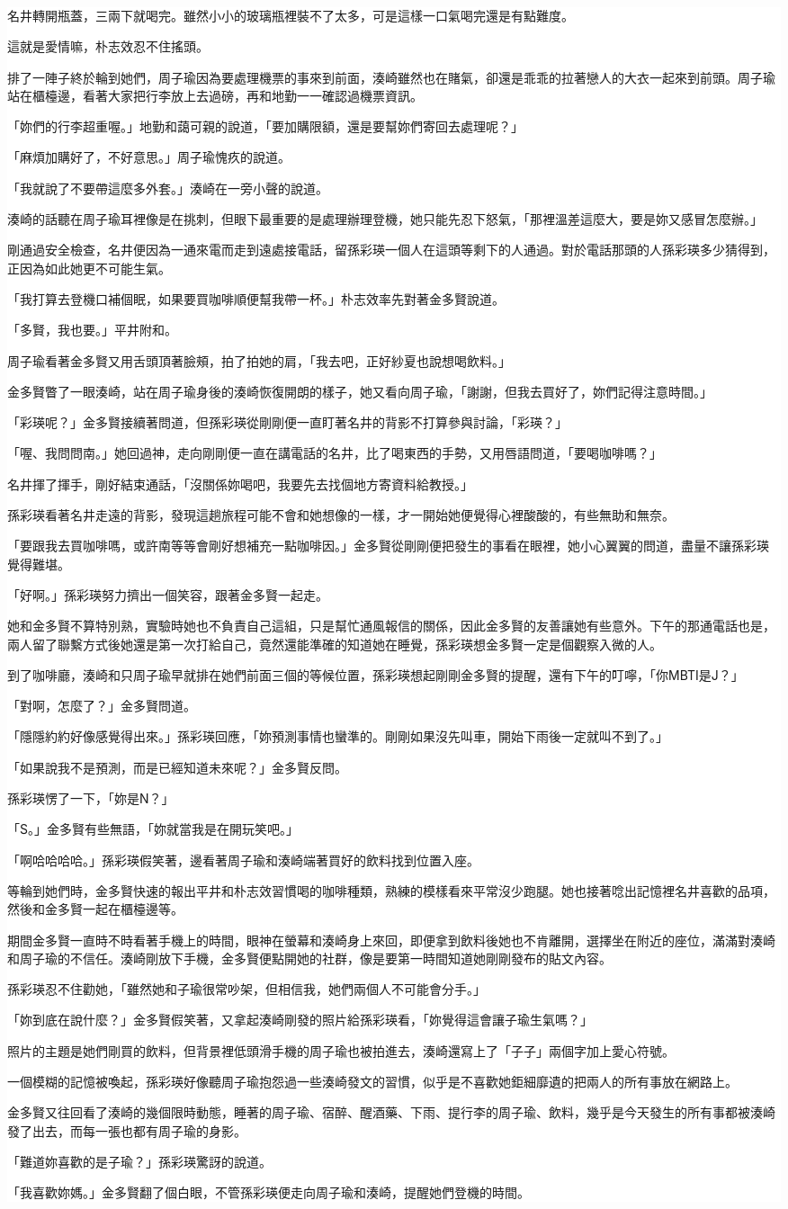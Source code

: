 名井轉開瓶蓋，三兩下就喝完。雖然小小的玻璃瓶裡裝不了太多，可是這樣一口氣喝完還是有點難度。

這就是愛情嘛，朴志效忍不住搖頭。

排了一陣子終於輪到她們，周子瑜因為要處理機票的事來到前面，湊崎雖然也在賭氣，卻還是乖乖的拉著戀人的大衣一起來到前頭。周子瑜站在櫃檯邊，看著大家把行李放上去過磅，再和地勤一一確認過機票資訊。

「妳們的行李超重喔。」地勤和藹可親的說道，「要加購限額，還是要幫妳們寄回去處理呢？」

「麻煩加購好了，不好意思。」周子瑜愧疚的說道。

「我就說了不要帶這麼多外套。」湊崎在一旁小聲的說道。

湊崎的話聽在周子瑜耳裡像是在挑刺，但眼下最重要的是處理辦理登機，她只能先忍下怒氣，「那裡溫差這麼大，要是妳又感冒怎麼辦。」

剛通過安全檢查，名井便因為一通來電而走到遠處接電話，留孫彩瑛一個人在這頭等剩下的人通過。對於電話那頭的人孫彩瑛多少猜得到，正因為如此她更不可能生氣。

「我打算去登機口補個眠，如果要買咖啡順便幫我帶一杯。」朴志效率先對著金多賢說道。

「多賢，我也要。」平井附和。

周子瑜看著金多賢又用舌頭頂著臉頰，拍了拍她的肩，「我去吧，正好紗夏也說想喝飲料。」

金多賢瞥了一眼湊崎，站在周子瑜身後的湊崎恢復開朗的樣子，她又看向周子瑜，「謝謝，但我去買好了，妳們記得注意時間。」

「彩瑛呢？」金多賢接續著問道，但孫彩瑛從剛剛便一直盯著名井的背影不打算參與討論，「彩瑛？」

「喔、我問問南。」她回過神，走向剛剛便一直在講電話的名井，比了喝東西的手勢，又用唇語問道，「要喝咖啡嗎？」

名井揮了揮手，剛好結束通話，「沒關係妳喝吧，我要先去找個地方寄資料給教授。」

孫彩瑛看著名井走遠的背影，發現這趟旅程可能不會和她想像的一樣，才一開始她便覺得心裡酸酸的，有些無助和無奈。

「要跟我去買咖啡嗎，或許南等等會剛好想補充一點咖啡因。」金多賢從剛剛便把發生的事看在眼裡，她小心翼翼的問道，盡量不讓孫彩瑛覺得難堪。

「好啊。」孫彩瑛努力擠出一個笑容，跟著金多賢一起走。

她和金多賢不算特別熟，實驗時她也不負責自己這組，只是幫忙通風報信的關係，因此金多賢的友善讓她有些意外。下午的那通電話也是，兩人留了聯繫方式後她還是第一次打給自己，竟然還能準確的知道她在睡覺，孫彩瑛想金多賢一定是個觀察入微的人。

到了咖啡廳，湊崎和只周子瑜早就排在她們前面三個的等候位置，孫彩瑛想起剛剛金多賢的提醒，還有下午的叮嚀，「你MBTI是J？」

「對啊，怎麼了？」金多賢問道。

「隱隱約約好像感覺得出來。」孫彩瑛回應，「妳預測事情也蠻準的。剛剛如果沒先叫車，開始下雨後一定就叫不到了。」

「如果說我不是預測，而是已經知道未來呢？」金多賢反問。

孫彩瑛愣了一下，「妳是N？」

「S。」金多賢有些無語，「妳就當我是在開玩笑吧。」

「啊哈哈哈哈。」孫彩瑛假笑著，邊看著周子瑜和湊崎端著買好的飲料找到位置入座。

等輪到她們時，金多賢快速的報出平井和朴志效習慣喝的咖啡種類，熟練的模樣看來平常沒少跑腿。她也接著唸出記憶裡名井喜歡的品項，然後和金多賢一起在櫃檯邊等。

期間金多賢一直時不時看著手機上的時間，眼神在螢幕和湊崎身上來回，即便拿到飲料後她也不肯離開，選擇坐在附近的座位，滿滿對湊崎和周子瑜的不信任。湊崎剛放下手機，金多賢便點開她的社群，像是要第一時間知道她剛剛發布的貼文內容。

孫彩瑛忍不住勸她，「雖然她和子瑜很常吵架，但相信我，她們兩個人不可能會分手。」

「妳到底在說什麼？」金多賢假笑著，又拿起湊崎剛發的照片給孫彩瑛看，「妳覺得這會讓子瑜生氣嗎？」

照片的主題是她們剛買的飲料，但背景裡低頭滑手機的周子瑜也被拍進去，湊崎還寫上了「子子」兩個字加上愛心符號。

一個模糊的記憶被喚起，孫彩瑛好像聽周子瑜抱怨過一些湊崎發文的習慣，似乎是不喜歡她鉅細靡遺的把兩人的所有事放在網路上。

金多賢又往回看了湊崎的幾個限時動態，睡著的周子瑜、宿醉、醒酒藥、下雨、提行李的周子瑜、飲料，幾乎是今天發生的所有事都被湊崎發了出去，而每一張也都有周子瑜的身影。

「難道妳喜歡的是子瑜？」孫彩瑛驚訝的說道。

「我喜歡妳媽。」金多賢翻了個白眼，不管孫彩瑛便走向周子瑜和湊崎，提醒她們登機的時間。
